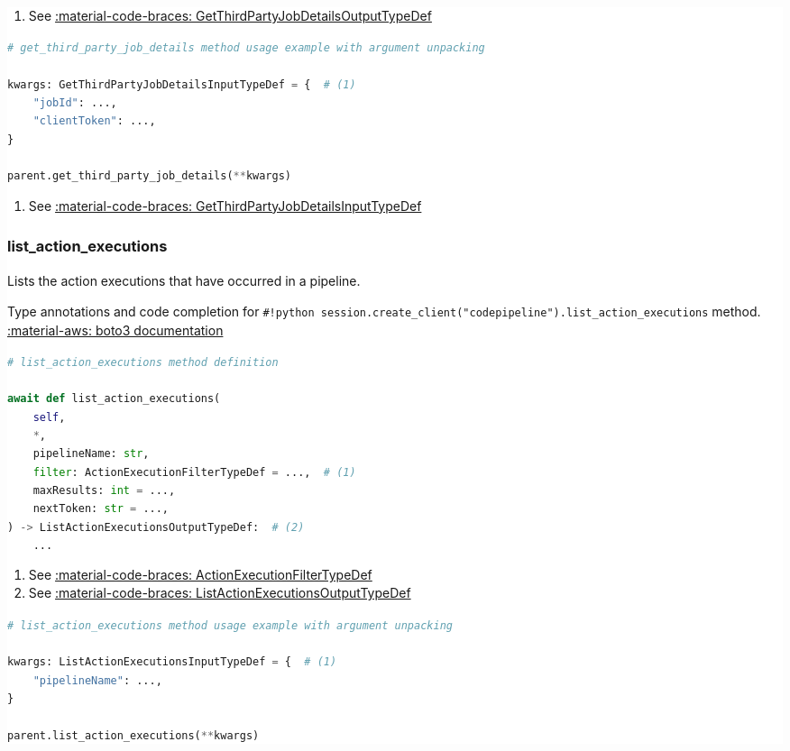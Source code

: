 1. See [:material-code-braces: GetThirdPartyJobDetailsOutputTypeDef](./type_defs.md#getthirdpartyjobdetailsoutputtypedef) 


```python
# get_third_party_job_details method usage example with argument unpacking

kwargs: GetThirdPartyJobDetailsInputTypeDef = {  # (1)
    "jobId": ...,
    "clientToken": ...,
}

parent.get_third_party_job_details(**kwargs)
```

1. See [:material-code-braces: GetThirdPartyJobDetailsInputTypeDef](./type_defs.md#getthirdpartyjobdetailsinputtypedef) 

### list\_action\_executions

Lists the action executions that have occurred in a pipeline.

Type annotations and code completion for `#!python session.create_client("codepipeline").list_action_executions` method.
[:material-aws: boto3 documentation](https://boto3.amazonaws.com/v1/documentation/api/latest/reference/services/codepipeline/client/list_action_executions.html)

```python
# list_action_executions method definition

await def list_action_executions(
    self,
    *,
    pipelineName: str,
    filter: ActionExecutionFilterTypeDef = ...,  # (1)
    maxResults: int = ...,
    nextToken: str = ...,
) -> ListActionExecutionsOutputTypeDef:  # (2)
    ...
```

1. See [:material-code-braces: ActionExecutionFilterTypeDef](./type_defs.md#actionexecutionfiltertypedef) 
2. See [:material-code-braces: ListActionExecutionsOutputTypeDef](./type_defs.md#listactionexecutionsoutputtypedef) 


```python
# list_action_executions method usage example with argument unpacking

kwargs: ListActionExecutionsInputTypeDef = {  # (1)
    "pipelineName": ...,
}

parent.list_action_executions(**kwargs)
```
